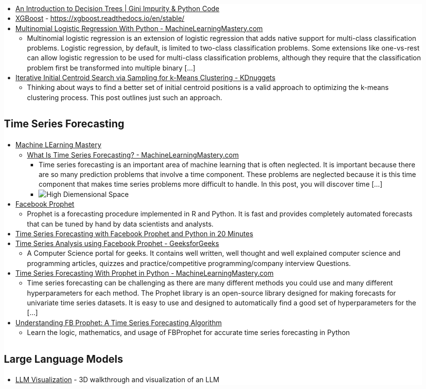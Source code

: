 - [An Introduction to Decision Trees | Gini Impurity & Python Code](https://www.youtube.com/watch?v=B6a64wdD7Zs&amp;ab_channel=ShawTalebi)
- [XGBoost](https://xgboost.readthedocs.io/en/stable/) - https://xgboost.readthedocs.io/en/stable/
- [Multinomial Logistic Regression With Python - MachineLearningMastery.com](https://machinelearningmastery.com/multinomial-logistic-regression-with-python/)
  - Multinomial logistic regression is an extension of logistic regression that adds native support for multi-class classification problems. Logistic regression, by default, is limited to two-class classification problems. Some extensions like one-vs-rest can allow logistic regression to be used for multi-class classification problems, although they require that the classification problem first be transformed into multiple binary […]
- [Iterative Initial Centroid Search via Sampling for k-Means Clustering - KDnuggets](https://www.kdnuggets.com/2018/09/iterative-initial-centroid-search-sampling-k-means-clustering.html)
  - Thinking about ways to find a better set of initial centroid positions is a valid approach to optimizing the k-means clustering process. This post outlines just such an approach.


## Time Series Forecasting
- [Machine LEarning Mastery](https://machinelearningmastery.com)
    - [What Is Time Series Forecasting? - MachineLearningMastery.com](https://machinelearningmastery.com/time-series-forecasting/)
        - Time series forecasting is an important area of machine learning that is often neglected. It is important because there are so many prediction problems that involve a time component. These problems are neglected because it is this time component that makes time series problems more difficult to handle. In this post, you will discover time […] 
        - ![High Diemensional Space](03-resources/High-Dimentional-Space.png)
- [Facebook Prophet](https://facebook.github.io/prophet/)
    - Prophet is a forecasting procedure implemented in R and Python. It is fast and provides completely automated forecasts that can be tuned by hand by data scientists and analysts.
- [Time Series Forecasting with Facebook Prophet and Python in 20 Minutes ](https://www.youtube.com/watch?v=KvLG1uTC-KU&amp;ab_channel=NicholasRenotte)
- [Time Series Analysis using Facebook Prophet - GeeksforGeeks](https://www.geeksforgeeks.org/time-series-analysis-using-facebook-prophet/)
  - A Computer Science portal for geeks. It contains well written, well thought and well explained computer science and programming articles, quizzes and practice/competitive programming/company interview Questions.
- [Time Series Forecasting With Prophet in Python - MachineLearningMastery.com](https://machinelearningmastery.com/time-series-forecasting-with-prophet-in-python/)
    - Time series forecasting can be challenging as there are many different methods you could use and many different hyperparameters for each method. The Prophet library is an open-source library designed for making forecasts for univariate time series datasets. It is easy to use and designed to automatically find a good set of hyperparameters for the […]
- [Understanding FB Prophet: A Time Series Forecasting Algorithm](https://medium.com/illumination/understanding-fb-prophet-a-time-series-forecasting-algorithm-c998bc52ca10)
  - Learn the logic, mathematics, and usage of FBProphet for accurate time series forecasting in Python


## Large Language Models

- [LLM Visualization](https://bbycroft.net/llm) - 3D walkthrough and visualization of an LLM

